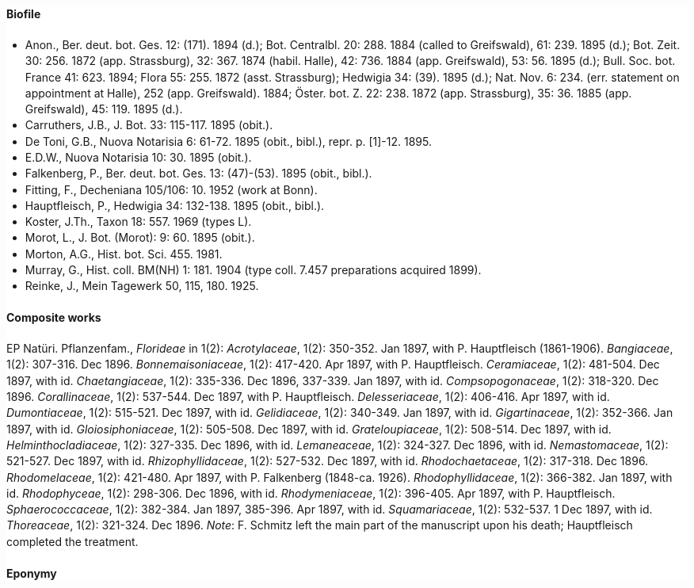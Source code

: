 #### Biofile

- Anon., Ber. deut. bot. Ges. 12: (171). 1894 (d.); Bot. Centralbl. 20: 288. 1884 (called to Greifswald), 61: 239. 1895 (d.); Bot. Zeit. 30: 256. 1872 (app. Strassburg), 32: 367. 1874 (habil. Halle), 42: 736. 1884 (app. Greifswald), 53: 56. 1895 (d.); Bull. Soc. bot. France 41: 623. 1894; Flora 55: 255. 1872 (asst. Strassburg); Hedwigia 34: (39). 1895 (d.); Nat. Nov. 6: 234. (err. statement on appointment at Halle), 252 (app. Greifswald). 1884; Öster. bot. Z. 22: 238. 1872 (app. Strassburg), 35: 36. 1885 (app. Greifswald), 45: 119. 1895 (d.).
- Carruthers, J.B., J. Bot. 33: 115-117. 1895 (obit.).
- De Toni, G.B., Nuova Notarisia 6: 61-72. 1895 (obit., bibl.), repr. p. \[1\]-12. 1895.
- E.D.W., Nuova Notarisia 10: 30. 1895 (obit.).
- Falkenberg, P., Ber. deut. bot. Ges. 13: (47)-(53). 1895 (obit., bibl.).
- Fitting, F., Decheniana 105/106: 10. 1952 (work at Bonn).
- Hauptfleisch, P., Hedwigia 34: 132-138. 1895 (obit., bibl.).
- Koster, J.Th., Taxon 18: 557. 1969 (types L).
- Morot, L., J. Bot. (Morot): 9: 60. 1895 (obit.).
- Morton, A.G., Hist. bot. Sci. 455. 1981.
- Murray, G., Hist. coll. BM(NH) 1: 181. 1904 (type coll. 7.457 preparations acquired 1899).
- Reinke, J., Mein Tagewerk 50, 115, 180. 1925.

#### Composite works

EP Natüri. Pflanzenfam., *Florideae* in 1(2): *Acrotylaceae*, 1(2): 350-352. Jan 1897, with P. Hauptfleisch (1861-1906). *Bangiaceae*, 1(2): 307-316. Dec 1896.
*Bonnemaisoniaceae*, 1(2): 417-420. Apr 1897, with P. Hauptfleisch.
*Ceramiaceae*, 1(2): 481-504. Dec 1897, with id.
*Chaetangiaceae*, 1(2): 335-336. Dec 1896, 337-339. Jan 1897, with id. *Compsopogonaceae*, 1(2): 318-320. Dec 1896.
*Corallinaceae*, 1(2): 537-544. Dec 1897, with P. Hauptfleisch.
*Delesseriaceae*, 1(2): 406-416. Apr 1897, with id.
*Dumontiaceae*, 1(2): 515-521. Dec 1897, with id.
*Gelidiaceae*, 1(2): 340-349. Jan 1897, with id.
*Gigartinaceae*, 1(2): 352-366. Jan 1897, with id.
*Gloiosiphoniaceae*, 1(2): 505-508. Dec 1897, with id.
*Grateloupiaceae*, 1(2): 508-514. Dec 1897, with id.
*Helminthocladiaceae*, 1(2): 327-335. Dec 1896, with id.
*Lemaneaceae*, 1(2): 324-327. Dec 1896, with id.
*Nemastomaceae*, 1(2): 521-527. Dec 1897, with id.
*Rhizophyllidaceae*, 1(2): 527-532. Dec 1897, with id.
*Rhodochaetaceae*, 1(2): 317-318. Dec 1896.
*Rhodomelaceae*, 1(2): 421-480. Apr 1897, with P. Falkenberg (1848-ca. 1926). *Rhodophyllidaceae*, 1(2): 366-382. Jan 1897, with id.
*Rhodophyceae*, 1(2): 298-306. Dec 1896, with id.
*Rhodymeniaceae*, 1(2): 396-405. Apr 1897, with P. Hauptfleisch.
*Sphaerococcaceae*, 1(2): 382-384. Jan 1897, 385-396. Apr 1897, with id. *Squamariaceae*, 1(2): 532-537. 1 Dec 1897, with id.
*Thoreaceae*, 1(2): 321-324. Dec 1896.
*Note*: F. Schmitz left the main part of the manuscript upon his death; Hauptfleisch completed the treatment.

#### Eponymy
